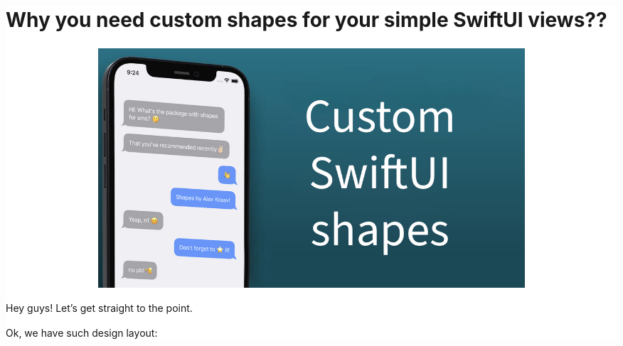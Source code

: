 # Why you need custom shapes for your simple SwiftUI views??

<p align="center">
  <img src="sources/shapes/main.jpg" alt="" width="600">
  </p>

Hey guys! Let’s get straight to the point.

Ok, we have such design layout:

  <p align="center">
